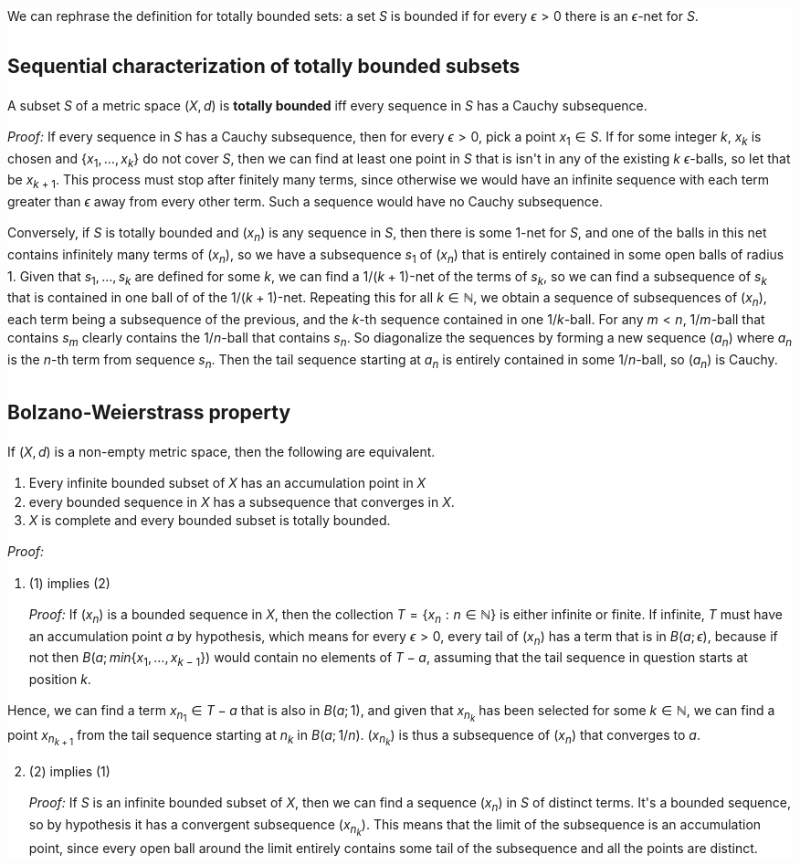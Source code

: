 We can rephrase the definition for totally bounded sets: a set $S$ is bounded if for every $\epsilon > 0$ there is an $\epsilon$-net for $S$.


## Sequential characterization of totally bounded subsets
A subset $S$ of a metric space $(X, d)$ is **totally bounded** iff every sequence in $S$ has a Cauchy subsequence.

*Proof:* If every sequence in $S$ has a Cauchy subsequence, then for every $\epsilon > 0$, pick a point $x_1 \in S$. If for some integer $k$, $x_k$ is chosen and $\{x_1, \ldots, x_k \}$ do not cover $S$, then we can find at least one point in $S$ that is isn't in any of the existing $k$ $\epsilon$-balls, so let that be $x_{k+1}$. This process must stop after finitely many terms, since otherwise we would have an infinite sequence with each term greater than $\epsilon$ away from every other term. Such a sequence would have no Cauchy subsequence.

Conversely, if $S$ is totally bounded and $(x_n)$ is any sequence in $S$, then there is some $1$-net for $S$, and one of the balls in this net contains infinitely many terms of $(x_n)$, so we have a subsequence $s_1$ of $(x_n)$ that is entirely contained in some open balls of radius $1$. Given that $s_1, \ldots, s_k$ are defined for some $k$, we can find a $1/(k+1)$-net of the terms of $s_k$, so we can find a subsequence of $s_k$ that is contained in one ball of of the $1/(k+1)$-net. Repeating this for all $k \in \mathbb{N}$, we obtain a sequence of subsequences of $(x_n)$, each term being a subsequence of the previous, and the $k$-th sequence contained in one $1/k$-ball. For any $m < n$,  $1/m$-ball that contains $s_m$ clearly contains the $1/n$-ball that contains $s_n$. So diagonalize the sequences by forming a new sequence $(a_n)$ where $a_n$ is the $n$-th term from sequence $s_n$. Then the tail sequence starting at $a_n$ is entirely contained in some $1/n$-ball, so $(a_n)$ is Cauchy.


## Bolzano-Weierstrass property
If $(X, d)$ is a non-empty metric space, then the following are equivalent.

 1. Every  infinite bounded subset of $X$ has an accumulation point in $X$
 2. every bounded sequence in $X$ has a subsequence that converges in $X$.
 3. $X$ is complete and every bounded subset is totally bounded.

*Proof:*

 1. (1) implies (2)

    *Proof:* If $(x_n)$ is a bounded sequence in $X$, then the collection $T = \{x_n : n \in \mathbb{N} \}$ is either infinite or finite. If infinite, $T$ must have an accumulation point $a$ by hypothesis, which means for every $\epsilon > 0$, every tail of $(x_n)$ has a term that is in $B(a; \epsilon)$, because if not then $B(a; min \{ x_1, \ldots, x_{k-1} \})$ would contain no elements of $T - a$, assuming that the tail sequence in question starts at position $k$.

Hence, we can find a term $x_{n_1} \in T - a$ that is also in $B(a; 1)$, and given that $x_{n_k}$ has been selected for some $k \in \mathbb{N}$, we can find a point $x_{n_{k+1}}$ from the tail sequence starting at $n_k$ in $B(a; 1/n)$. $(x_{n_k})$ is thus a subsequence of $(x_n)$ that converges to $a$.

 2. (2) implies (1)

    *Proof:* If $S$ is an infinite bounded subset of $X$, then we can find a sequence $(x_n)$ in $S$ of distinct terms. It's a bounded sequence, so by hypothesis it has a convergent subsequence $(x_{n_k})$. This means that the limit of the subsequence is an accumulation point, since every open ball around the limit entirely contains some tail of the subsequence and all the points are distinct.
